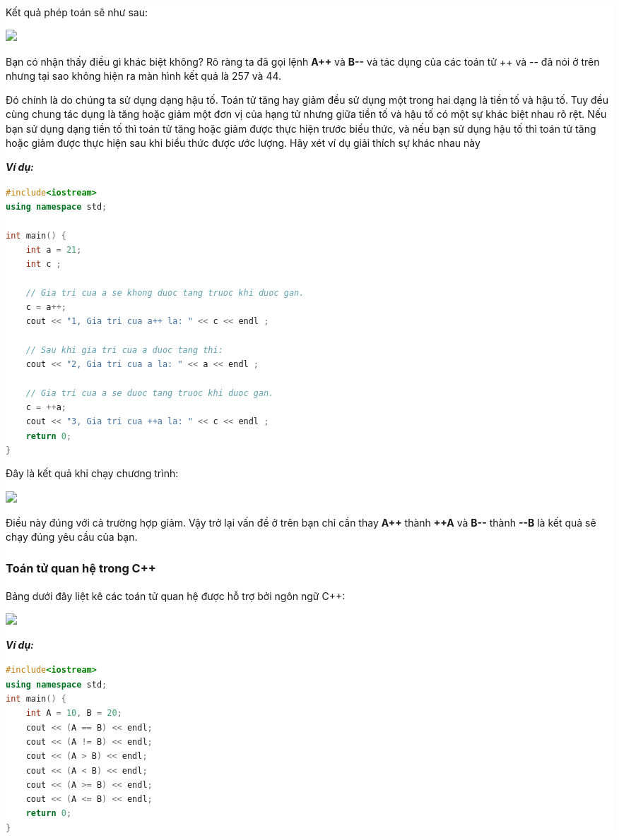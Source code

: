 Kết quả phép toán sẽ như sau:

![](resources:assets/data/posts/cpp_beginner/toantu_image1.png)

Bạn có nhận thấy điều gì khác biệt không? Rõ ràng ta đã gọi lệnh **A++** và **B--** và tác dụng của các toán tử ++ và -- đã nói ở trên nhưng tại sao không hiện ra màn hình kết quả là 257 và 44.

Đó chính là do chúng ta sử dụng dạng hậu tố. Toán tử tăng hay giảm đều sử dụng một trong hai dạng là tiền tố và hậu tố. Tuy đều cùng chung tác dụng là tăng hoặc giảm một đơn vị của hạng tử nhưng giữa tiền tố và hậu tố có một sự khác biệt nhau rõ rệt. Nếu bạn sử dụng dạng tiền tố thì toán tử tăng hoặc giảm được thực hiện trước biểu thức, và nếu bạn sử dụng hậu tố thì toán tử tăng hoặc giảm được thực hiện sau khi biểu thức được ước lượng. Hãy xét ví dụ giải thích sự khác nhau này

***Ví dụ:***
```cpp
#include<iostream>
using namespace std;
 
int main() {
    int a = 21;
    int c ;
 
    // Gia tri cua a se khong duoc tang truoc khi duoc gan.
    c = a++; 
    cout << "1, Gia tri cua a++ la: " << c << endl ;
 
    // Sau khi gia tri cua a duoc tang thi:
    cout << "2, Gia tri cua a la: " << a << endl ;
 
    // Gia tri cua a se duoc tang truoc khi duoc gan.
    c = ++a; 
    cout << "3, Gia tri cua ++a la: " << c << endl ;
    return 0;
}
```

Đây là kết quả khi chạy chương trình:

![](resources:assets/data/posts/cpp_beginner/toantu_image2.png)

Điều này đúng với cả trường hợp giảm. Vậy trở lại vấn đề ở trên bạn chỉ cần thay **A++** thành **++A** và **B--** thành **--B** là kết quả sẽ chạy đúng yêu cầu của bạn.

### **Toán tử quan hệ trong C++**
Bảng dưới đây liệt kê các toán tử quan hệ được hỗ trợ bởi ngôn ngữ C++:

![](resources:assets/data/posts/cpp_beginner/toantu_image21.png)

***Ví dụ:***
```cpp
#include<iostream>
using namespace std;
int main() {
    int A = 10, B = 20;
    cout << (A == B) << endl;
    cout << (A != B) << endl;
    cout << (A > B) << endl;
    cout << (A < B) << endl;
    cout << (A >= B) << endl;
    cout << (A <= B) << endl;
    return 0;
}
```
